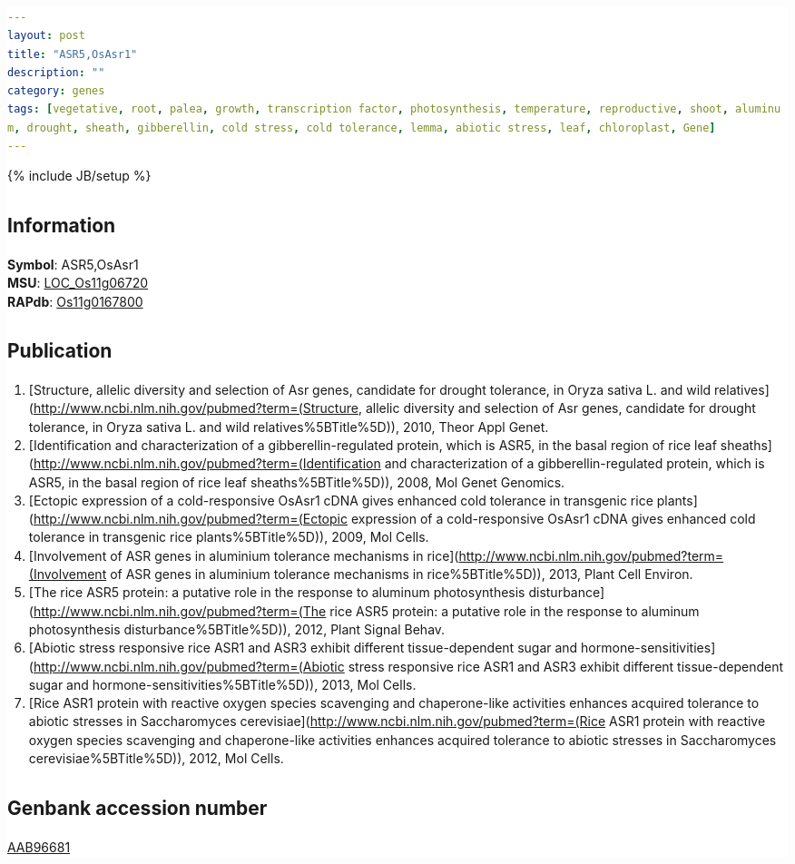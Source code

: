 ```yaml
---
layout: post
title: "ASR5,OsAsr1"
description: ""
category: genes
tags: [vegetative, root, palea, growth, transcription factor, photosynthesis, temperature, reproductive, shoot, aluminum, drought, sheath, gibberellin, cold stress, cold tolerance, lemma, abiotic stress, leaf, chloroplast, Gene]
---
```

{% include JB/setup %}

## Information
__Symbol__: ASR5,OsAsr1  
__MSU__: [LOC_Os11g06720](http://rice.plantbiology.msu.edu/cgi-bin/ORF_infopage.cgi?orf=LOC_Os11g06720)  
__RAPdb__: [Os11g0167800](http://rapdb.dna.affrc.go.jp/viewer/gbrowse_details/irgsp1?name=Os11g0167800)  

## Publication
1. [Structure, allelic diversity and selection of Asr genes, candidate for drought tolerance, in Oryza sativa L. and wild relatives](http://www.ncbi.nlm.nih.gov/pubmed?term=(Structure, allelic diversity and selection of Asr genes, candidate for drought tolerance, in Oryza sativa L. and wild relatives%5BTitle%5D)), 2010, Theor Appl Genet.
2. [Identification and characterization of a gibberellin-regulated protein, which is ASR5, in the basal region of rice leaf sheaths](http://www.ncbi.nlm.nih.gov/pubmed?term=(Identification and characterization of a gibberellin-regulated protein, which is ASR5, in the basal region of rice leaf sheaths%5BTitle%5D)), 2008, Mol Genet Genomics.
3. [Ectopic expression of a cold-responsive OsAsr1 cDNA gives enhanced cold tolerance in transgenic rice plants](http://www.ncbi.nlm.nih.gov/pubmed?term=(Ectopic expression of a cold-responsive OsAsr1 cDNA gives enhanced cold tolerance in transgenic rice plants%5BTitle%5D)), 2009, Mol Cells.
4. [Involvement of ASR genes in aluminium tolerance mechanisms in rice](http://www.ncbi.nlm.nih.gov/pubmed?term=(Involvement of ASR genes in aluminium tolerance mechanisms in rice%5BTitle%5D)), 2013, Plant Cell Environ.
5. [The rice ASR5 protein: a putative role in the response to aluminum photosynthesis disturbance](http://www.ncbi.nlm.nih.gov/pubmed?term=(The rice ASR5 protein: a putative role in the response to aluminum photosynthesis disturbance%5BTitle%5D)), 2012, Plant Signal Behav.
6. [Abiotic stress responsive rice ASR1 and ASR3 exhibit different tissue-dependent sugar and hormone-sensitivities](http://www.ncbi.nlm.nih.gov/pubmed?term=(Abiotic stress responsive rice ASR1 and ASR3 exhibit different tissue-dependent sugar and hormone-sensitivities%5BTitle%5D)), 2013, Mol Cells.
7. [Rice ASR1 protein with reactive oxygen species scavenging and chaperone-like activities enhances acquired tolerance to abiotic stresses in Saccharomyces cerevisiae](http://www.ncbi.nlm.nih.gov/pubmed?term=(Rice ASR1 protein with reactive oxygen species scavenging and chaperone-like activities enhances acquired tolerance to abiotic stresses in Saccharomyces cerevisiae%5BTitle%5D)), 2012, Mol Cells.

## Genbank accession number
[AAB96681](http://www.ncbi.nlm.nih.gov/nuccore/AAB96681)
